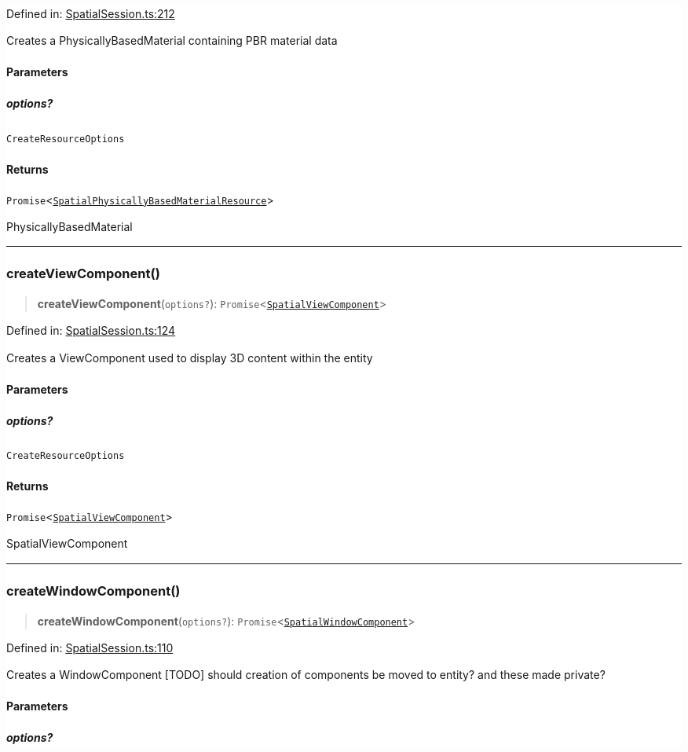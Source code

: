 Defined in: [SpatialSession.ts:212](https://github.com/webspatial/webspatial-sdk/blob/4b99b8c118df67a102dd2d333c40fa2b5e426143/core/src/core/SpatialSession.ts#L212)

Creates a PhysicallyBasedMaterial containing PBR material data

#### Parameters

##### options?

`CreateResourceOptions`

#### Returns

`Promise`\<[`SpatialPhysicallyBasedMaterialResource`](SpatialPhysicallyBasedMaterialResource.md)\>

PhysicallyBasedMaterial

***

### createViewComponent()

> **createViewComponent**(`options?`): `Promise`\<[`SpatialViewComponent`](SpatialViewComponent.md)\>

Defined in: [SpatialSession.ts:124](https://github.com/webspatial/webspatial-sdk/blob/4b99b8c118df67a102dd2d333c40fa2b5e426143/core/src/core/SpatialSession.ts#L124)

Creates a ViewComponent used to display 3D content within the entity

#### Parameters

##### options?

`CreateResourceOptions`

#### Returns

`Promise`\<[`SpatialViewComponent`](SpatialViewComponent.md)\>

SpatialViewComponent

***

### createWindowComponent()

> **createWindowComponent**(`options?`): `Promise`\<[`SpatialWindowComponent`](SpatialWindowComponent.md)\>

Defined in: [SpatialSession.ts:110](https://github.com/webspatial/webspatial-sdk/blob/4b99b8c118df67a102dd2d333c40fa2b5e426143/core/src/core/SpatialSession.ts#L110)

Creates a WindowComponent
[TODO] should creation of components be moved to entity? and these made private?

#### Parameters

##### options?
